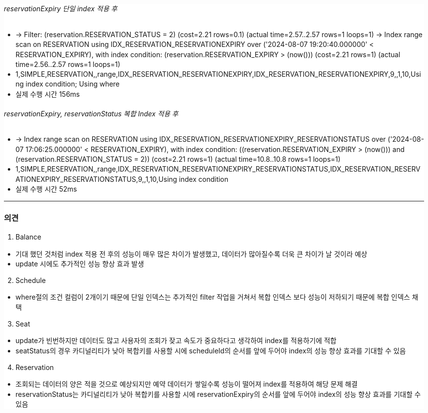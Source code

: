 ###### reservationExpiry 단일 index 적용 후
- -> Filter: (reservation.RESERVATION_STATUS = 2)  (cost=2.21 rows=0.1) (actual time=2.57..2.57 rows=1 loops=1)
  -> Index range scan on RESERVATION using IDX_RESERVATION_RESERVATIONEXPIRY over ('2024-08-07 19:20:40.000000' < RESERVATION_EXPIRY), with index condition: (reservation.RESERVATION_EXPIRY > <cache>(now()))  (cost=2.21 rows=1) (actual time=2.56..2.57 rows=1 loops=1)
- 1,SIMPLE,RESERVATION,,range,IDX_RESERVATION_RESERVATIONEXPIRY,IDX_RESERVATION_RESERVATIONEXPIRY,9,,1,10,Using index condition; Using where
- 실제 수행 시간 156ms
###### reservationExpiry, reservationStatus 복합 Index 적용 후
- -> Index range scan on RESERVATION using IDX_RESERVATION_RESERVATIONEXPIRY_RESERVATIONSTATUS over ('2024-08-07 17:06:25.000000' < RESERVATION_EXPIRY), with index condition: ((reservation.RESERVATION_EXPIRY > <cache>(now())) and (reservation.RESERVATION_STATUS = 2))  (cost=2.21 rows=1) (actual time=10.8..10.8 rows=1 loops=1)
- 1,SIMPLE,RESERVATION,,range,IDX_RESERVATION_RESERVATIONEXPIRY_RESERVATIONSTATUS,IDX_RESERVATION_RESERVATIONEXPIRY_RESERVATIONSTATUS,9,,1,10,Using index condition
- 실제 수행 시간 52ms

---

### 의견
1. Balance
- 기대 했던 것처럼 index 적용 전 후의 성능이 매우 많은 차이가 발생했고, 데이터가 많아질수록 더욱 큰 차이가 날 것이라 예상
- update 시에도 추가적인 성능 향상 효과 발생
2. Schedule
- where절의 조건 컬럼이 2개이기 때문에 단일 인덱스는 추가적인 filter 작업을 거쳐서 복합 인덱스 보다 성능이 저하되기 때문에 복합 인덱스 채택
3. Seat
- update가 빈번하지만 데이터도 많고 사용자의 조회가 잦고 속도가 중요하다고 생각하여 index를 적용하기에 적합
- seatStatus의 경우 카디널리티가 낮아 복합키를 사용할 시에 scheduleId의 순서를 앞에 두어야 index의 성능 향상 효과를 기대할 수 있음
4. Reservation
- 조회되는 데이터의 양은 적을 것으로 예상되지만 예약 데이터가 쌓일수록 성능이 떨어져 index를 적용하여 해당 문제 해결
- reservationStatus는 카디널리티가 낮아 복합키를 사용할 시에 reservationExpiry의 순서를 앞에 두어야 index의 성능 향상 효과를 기대할 수 있음